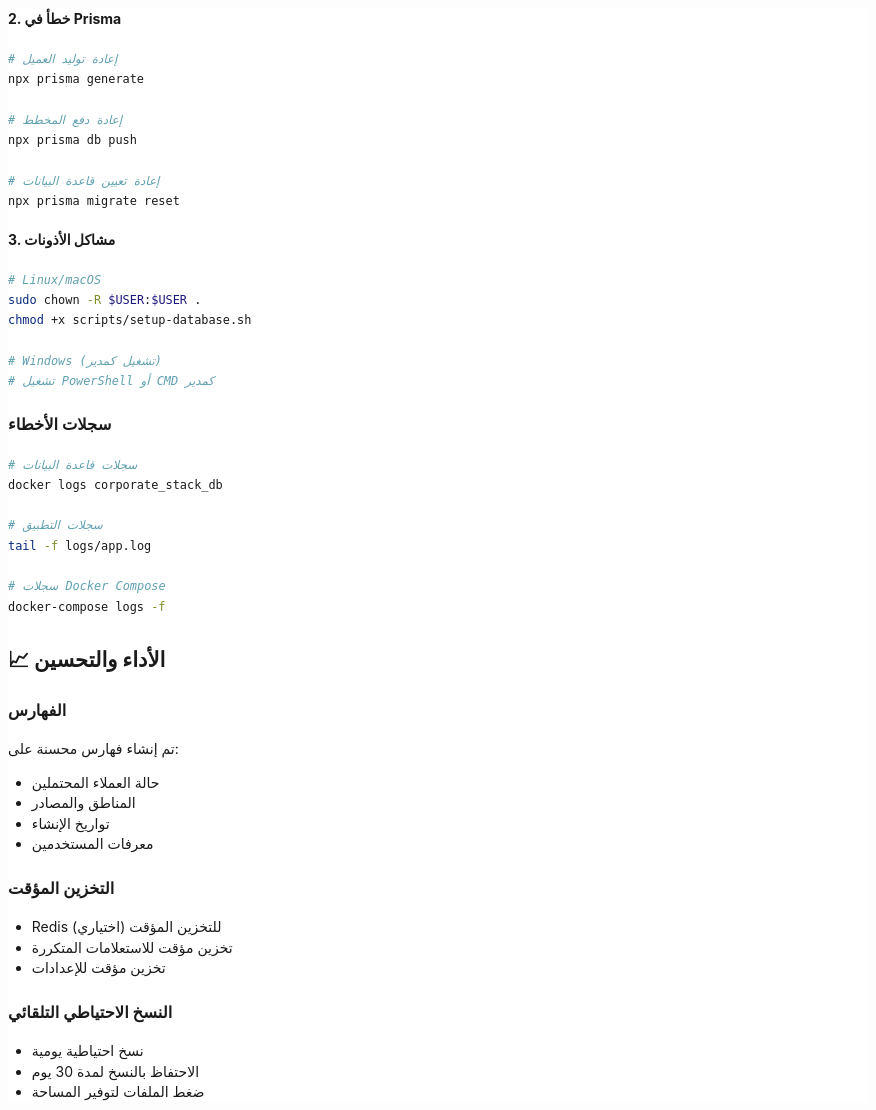 #### 2. خطأ في Prisma
```bash
# إعادة توليد العميل
npx prisma generate

# إعادة دفع المخطط
npx prisma db push

# إعادة تعيين قاعدة البيانات
npx prisma migrate reset
```

#### 3. مشاكل الأذونات
```bash
# Linux/macOS
sudo chown -R $USER:$USER .
chmod +x scripts/setup-database.sh

# Windows (تشغيل كمدير)
# تشغيل PowerShell أو CMD كمدير
```

### سجلات الأخطاء

```bash
# سجلات قاعدة البيانات
docker logs corporate_stack_db

# سجلات التطبيق
tail -f logs/app.log

# سجلات Docker Compose
docker-compose logs -f
```

## 📈 الأداء والتحسين

### الفهارس
تم إنشاء فهارس محسنة على:
- حالة العملاء المحتملين
- المناطق والمصادر
- تواريخ الإنشاء
- معرفات المستخدمين

### التخزين المؤقت
- Redis للتخزين المؤقت (اختياري)
- تخزين مؤقت للاستعلامات المتكررة
- تخزين مؤقت للإعدادات

### النسخ الاحتياطي التلقائي
- نسخ احتياطية يومية
- الاحتفاظ بالنسخ لمدة 30 يوم
- ضغط الملفات لتوفير المساحة

